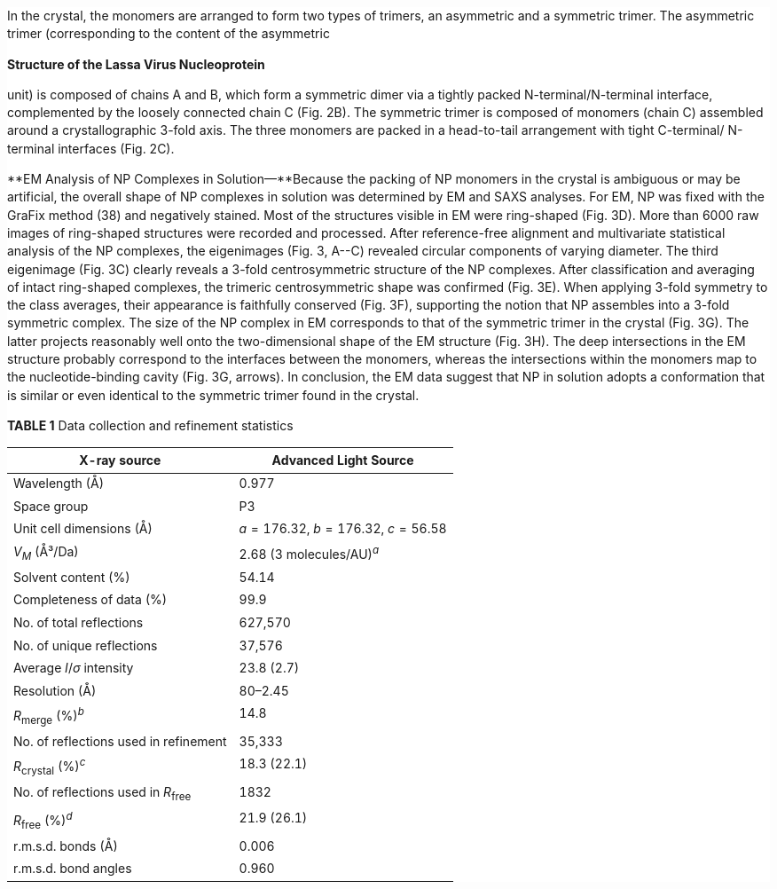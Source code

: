 In the crystal, the monomers are arranged to form two types of trimers, an asymmetric and a symmetric trimer. The asymmetric trimer (corresponding to the content of the asymmetric

**Structure of the Lassa Virus Nucleoprotein**

unit) is composed of chains A and B, which form a symmetric dimer via a tightly packed N-terminal/N-terminal interface, complemented by the loosely connected chain C (Fig. 2B). The symmetric trimer is composed of monomers (chain C) assembled around a crystallographic 3-fold axis. The three monomers are packed in a head-to-tail arrangement with tight C-terminal/ N-terminal interfaces (Fig. 2C).

**EM Analysis of NP Complexes in Solution—**Because the packing of NP monomers in the crystal is ambiguous or may be artificial, the overall shape of NP complexes in solution was determined by EM and SAXS analyses. For EM, NP was fixed with the GraFix method (38) and negatively stained. Most of the structures visible in EM were ring-shaped (Fig. 3D). More than 6000 raw images of ring-shaped structures were recorded and processed. After reference-free alignment and multivariate statistical analysis of the NP complexes, the eigenimages (Fig. 3, A--C) revealed circular components of varying diameter. The third eigenimage (Fig. 3C) clearly reveals a 3-fold centrosymmetric structure of the NP complexes. After classification and averaging of intact ring-shaped complexes, the trimeric centrosymmetric shape was confirmed (Fig. 3E). When applying 3-fold symmetry to the class averages, their appearance is faithfully conserved (Fig. 3F), supporting the notion that NP assembles into a 3-fold symmetric complex. The size of the NP complex in EM corresponds to that of the symmetric trimer in the crystal (Fig. 3G). The latter projects reasonably well onto the two-dimensional shape of the EM structure (Fig. 3H). The deep intersections in the EM structure probably correspond to the interfaces between the monomers, whereas the intersections within the monomers map to the nucleotide-binding cavity (Fig. 3G, arrows). In conclusion, the EM data suggest that NP in solution adopts a conformation that is similar or even identical to the symmetric trimer found in the crystal.

**TABLE 1**
Data collection and refinement statistics

| X-ray source | Advanced Light Source |
|--------------|------------------------|
| Wavelength (Å) | 0.977                  |
| Space group   | P3                     |
| Unit cell dimensions (Å) | $a = 176.32$, $b = 176.32$, $c = 56.58$ |
| $V_M$ (Å³/Da) | 2.68 (3 molecules/AU)$^a$ |
| Solvent content (%) | 54.14                |
| Completeness of data (%) | 99.9                 |
| No. of total reflections | 627,570             |
| No. of unique reflections | 37,576              |
| Average $I/\sigma$ intensity | 23.8 (2.7)          |
| Resolution (Å) | 80–2.45               |
| $R_{\text{merge}}$ (%)$^b$ | 14.8                 |
| No. of reflections used in refinement | 35,333             |
| $R_{\text{crystal}}$ (%)$^c$ | 18.3 (22.1)         |
| No. of reflections used in $R_{\text{free}}$ | 1832               |
| $R_{\text{free}}$ (%)$^d$ | 21.9 (26.1)         |
| r.m.s.d. bonds (Å) | 0.006                 |
| r.m.s.d. bond angles | 0.960                |
